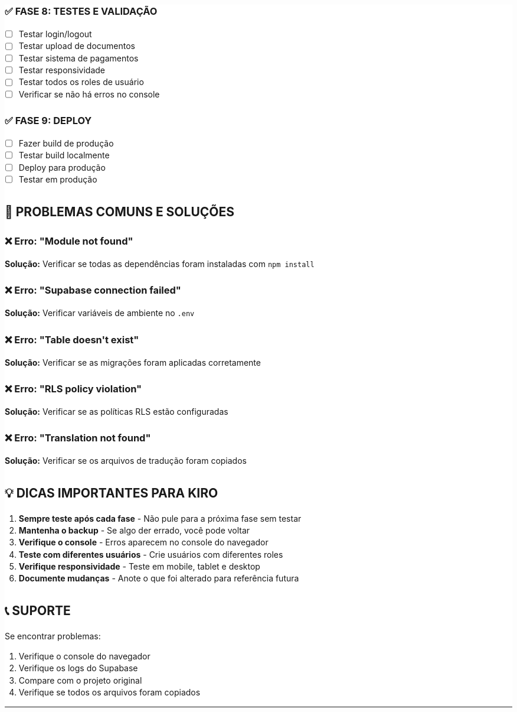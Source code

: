 ### ✅ FASE 8: TESTES E VALIDAÇÃO
- [ ] Testar login/logout
- [ ] Testar upload de documentos
- [ ] Testar sistema de pagamentos
- [ ] Testar responsividade
- [ ] Testar todos os roles de usuário
- [ ] Verificar se não há erros no console

### ✅ FASE 9: DEPLOY
- [ ] Fazer build de produção
- [ ] Testar build localmente
- [ ] Deploy para produção
- [ ] Testar em produção

## 🚨 PROBLEMAS COMUNS E SOLUÇÕES

### ❌ Erro: "Module not found"
**Solução:** Verificar se todas as dependências foram instaladas com `npm install`

### ❌ Erro: "Supabase connection failed"
**Solução:** Verificar variáveis de ambiente no `.env`

### ❌ Erro: "Table doesn't exist"
**Solução:** Verificar se as migrações foram aplicadas corretamente

### ❌ Erro: "RLS policy violation"
**Solução:** Verificar se as políticas RLS estão configuradas

### ❌ Erro: "Translation not found"
**Solução:** Verificar se os arquivos de tradução foram copiados

## 💡 DICAS IMPORTANTES PARA KIRO

1. **Sempre teste após cada fase** - Não pule para a próxima fase sem testar
2. **Mantenha o backup** - Se algo der errado, você pode voltar
3. **Verifique o console** - Erros aparecem no console do navegador
4. **Teste com diferentes usuários** - Crie usuários com diferentes roles
5. **Verifique responsividade** - Teste em mobile, tablet e desktop
6. **Documente mudanças** - Anote o que foi alterado para referência futura

## 📞 SUPORTE

Se encontrar problemas:
1. Verifique o console do navegador
2. Verifique os logs do Supabase
3. Compare com o projeto original
4. Verifique se todos os arquivos foram copiados

---